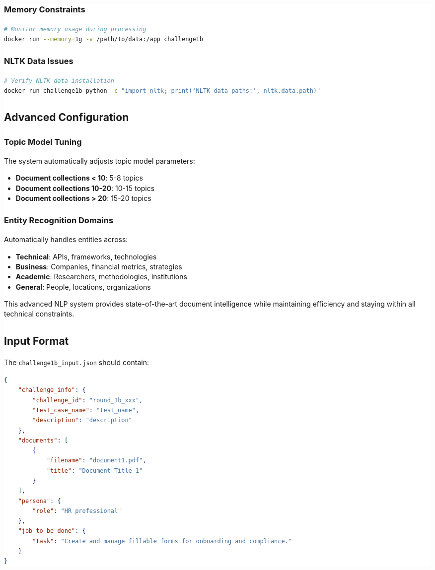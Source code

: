 ### Memory Constraints
```bash
# Monitor memory usage during processing
docker run --memory=1g -v /path/to/data:/app challenge1b
```

### NLTK Data Issues
```bash
# Verify NLTK data installation
docker run challenge1b python -c "import nltk; print('NLTK data paths:', nltk.data.path)"
```

## Advanced Configuration

### Topic Model Tuning
The system automatically adjusts topic model parameters:
- **Document collections < 10**: 5-8 topics
- **Document collections 10-20**: 10-15 topics  
- **Document collections > 20**: 15-20 topics

### Entity Recognition Domains
Automatically handles entities across:
- **Technical**: APIs, frameworks, technologies
- **Business**: Companies, financial metrics, strategies
- **Academic**: Researchers, methodologies, institutions
- **General**: People, locations, organizations

This advanced NLP system provides state-of-the-art document intelligence while maintaining efficiency and staying within all technical constraints.

## Input Format
The `challenge1b_input.json` should contain:
```json
{
    "challenge_info": {
        "challenge_id": "round_1b_xxx",
        "test_case_name": "test_name",
        "description": "description"
    },
    "documents": [
        {
            "filename": "document1.pdf",
            "title": "Document Title 1"
        }
    ],
    "persona": {
        "role": "HR professional"
    },
    "job_to_be_done": {
        "task": "Create and manage fillable forms for onboarding and compliance."
    }
}
```
